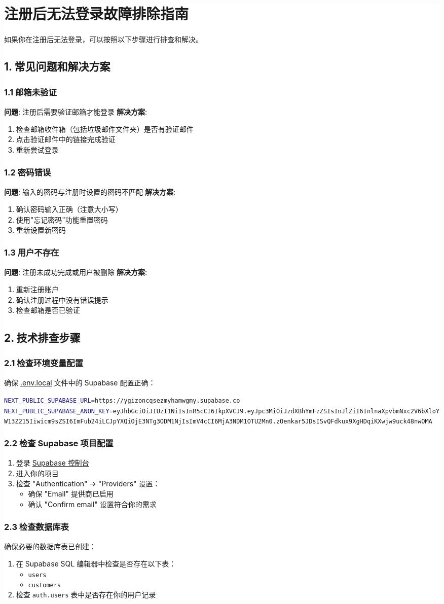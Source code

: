 # 注册后无法登录故障排除指南

如果你在注册后无法登录，可以按照以下步骤进行排查和解决。

## 1. 常见问题和解决方案

### 1.1 邮箱未验证
**问题**: 注册后需要验证邮箱才能登录
**解决方案**: 
1. 检查邮箱收件箱（包括垃圾邮件文件夹）是否有验证邮件
2. 点击验证邮件中的链接完成验证
3. 重新尝试登录

### 1.2 密码错误
**问题**: 输入的密码与注册时设置的密码不匹配
**解决方案**:
1. 确认密码输入正确（注意大小写）
2. 使用"忘记密码"功能重置密码
3. 重新设置新密码

### 1.3 用户不存在
**问题**: 注册未成功完成或用户被删除
**解决方案**:
1. 重新注册账户
2. 确认注册过程中没有错误提示
3. 检查邮箱是否已验证

## 2. 技术排查步骤

### 2.1 检查环境变量配置
确保 [.env.local](file:///d:/2025%E4%B8%8B%E5%8D%8A%E5%B9%B4Code/Next.js-Stripe-Supabase/.env.local) 文件中的 Supabase 配置正确：
```bash
NEXT_PUBLIC_SUPABASE_URL=https://ygizoncqsezmyhamwgmy.supabase.co
NEXT_PUBLIC_SUPABASE_ANON_KEY=eyJhbGciOiJIUzI1NiIsInR5cCI6IkpXVCJ9.eyJpc3MiOiJzdXBhYmFzZSIsInJlZiI6InlnaXpvbmNxc2V6bXloYW13Z215Iiwicm9sZSI6ImFub24iLCJpYXQiOjE3NTg3ODM1NjIsImV4cCI6MjA3NDM1OTU2Mn0.zOenkar5JDsISvQFdkux9XgHDqiKXwjw9uck48nwOMA
```

### 2.2 检查 Supabase 项目配置
1. 登录 [Supabase 控制台](https://app.supabase.com/)
2. 进入你的项目
3. 检查 "Authentication" → "Providers" 设置：
   - 确保 "Email" 提供商已启用
   - 确认 "Confirm email" 设置符合你的需求

### 2.3 检查数据库表
确保必要的数据库表已创建：
1. 在 Supabase SQL 编辑器中检查是否存在以下表：
   - `users`
   - `customers`
2. 检查 `auth.users` 表中是否存在你的用户记录

